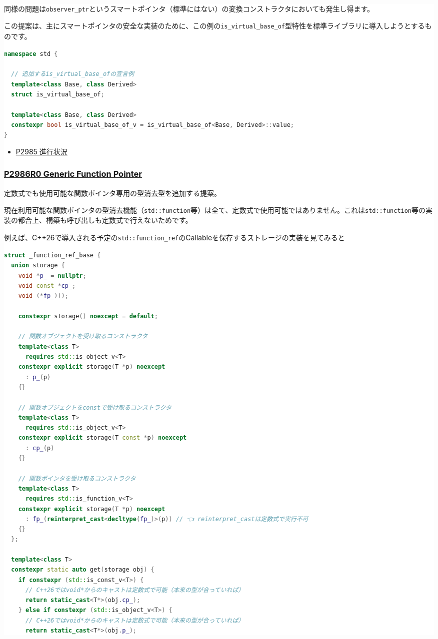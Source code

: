 同様の問題は`observer_ptr`というスマートポインタ（標準にはない）の変換コンストラクタにおいても発生し得ます。

この提案は、主にスマートポインタの安全な実装のために、この例の`is_virtual_base_of`型特性を標準ライブラリに導入しようとするものです。

```cpp
namespace std {

  // 追加するis_virtual_base_ofの宣言例
  template<class Base, class Derived>
  struct is_virtual_base_of;

  template<class Base, class Derived>
  constexpr bool is_virtual_base_of_v = is_virtual_base_of<Base, Derived>::value;
}
```

- [P2985 進行状況](https://github.com/cplusplus/papers/issues/1659)

### [P2986R0 Generic Function Pointer](https://www.open-std.org/jtc1/sc22/wg21/docs/papers/2023/p2986r0.html)

定数式でも使用可能な関数ポインタ専用の型消去型を追加する提案。

現在利用可能な関数ポインタの型消去機能（`std::function`等）は全て、定数式で使用可能ではありません。これは`std::function`等の実装の都合上、構築も呼び出しも定数式で行えないためです。

例えば、C++26で導入される予定の`std::function_ref`のCallableを保存するストレージの実装を見てみると

```cpp
struct _function_ref_base {
  union storage {
    void *p_ = nullptr;
    void const *cp_;
    void (*fp_)();

    constexpr storage() noexcept = default;

    // 関数オブジェクトを受け取るコンストラクタ
    template<class T>
      requires std::is_object_v<T>
    constexpr explicit storage(T *p) noexcept
      : p_(p)
    {}

    // 関数オブジェクトをconstで受け取るコンストラクタ
    template<class T>
      requires std::is_object_v<T>
    constexpr explicit storage(T const *p) noexcept
      : cp_(p)
    {}

    // 関数ポインタを受け取るコンストラクタ
    template<class T>
      requires std::is_function_v<T>
    constexpr explicit storage(T *p) noexcept
      : fp_(reinterpret_cast<decltype(fp_)>(p)) // 👈 reinterpret_castは定数式で実行不可
    {}
  };

  template<class T>
  constexpr static auto get(storage obj) {
    if constexpr (std::is_const_v<T>) {
      // C++26ではvoid*からのキャストは定数式で可能（本来の型が合っていれば）
      return static_cast<T*>(obj.cp_);
    } else if constexpr (std::is_object_v<T>) {
      // C++26ではvoid*からのキャストは定数式で可能（本来の型が合っていれば）
      return static_cast<T*>(obj.p_);
```